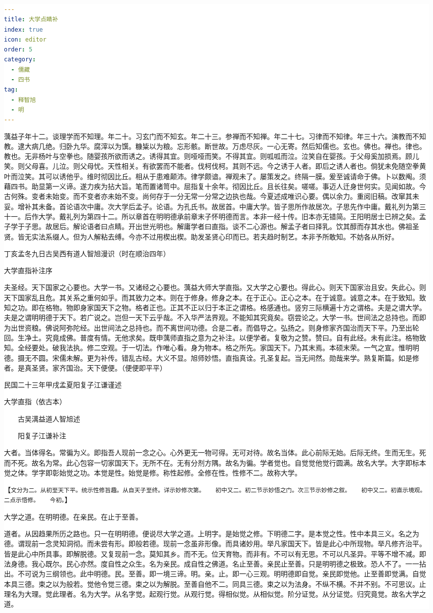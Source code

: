 ```yaml
---
title: 大学点睛补
index: true
icon: editor
order: 5
category:
  - 儒藏
  - 四书
tag:
  - 释智旭
  - 明
---
```


蕅益子年十二。谈理学而不知理。年二十。习玄门而不知玄。年二十三。参禅而不知禅。年二十七。习律而不知律。年三十六。演教而不知教。逮大病几绝。归卧九华。腐滓以为馔。糠粊以为粮。忘形骸。断世故。万虑尽灰。一心无寄。然后知儒也。玄也。佛也。禅也。律也。教也。无非杨叶与空拳也。随婴孩所欲而诱之。诱得其宜。则哑哑而笑。不得其宜。则呱呱而泣。泣笑自在婴孩。于父母奚加损焉。顾儿笑。则父母喜。儿泣。则父母忧。天性相关。有欲罢而不能者。伐柯伐柯。其则不远。今之诱于人者。即后之诱人者也。倘犹未免随空拳黄叶而泣笑。其可以诱他乎。维时彻因比丘。相从于患难颠沛。律学颇谙。禅观未了。屡策发之。终隔一膜。爰至诚请命于佛。卜以数阄。须藉四书。助显第一义谛。遂力疾为拈大旨。笔而置诸笥中。屈指复十余年。彻因比丘。且长往矣。嗟嗟。事迈人迁身世何实。见闻如故。今古何殊。变者未始变。而不变者亦未始不变。尚何存于一分无常一分常之边执也哉。今夏述成唯识心要。偶以余力。重阅旧稿。改窜其未妥。增补其未备。首论语次中庸。次大学后孟子。论语。为孔氏书。故居首。中庸大学。皆子思所作故居次。子思先作中庸。戴礼列为第三十一。后作大学。戴礼列为第四十二。所以章首在明明德承前章末子怀明德而言。本非一经十传。旧本亦无错简。王阳明居士已辨之矣。孟子学于子思。故居后。解论语者曰点睛。开出世光明也。解庸学者曰直指。谈不二心源也。解孟子者曰择乳。饮其醇而存其水也。佛祖圣贤。皆无实法系缀人。但为人解粘去缚。今亦不过用楔出楔。助发圣贤心印而已。若夫趋时制艺。本非予所敢知。不妨各从所好。  

丁亥孟冬九日古吴西有道人智旭漫识（时在顺治四年）  

大学直指补注序  

夫圣经。天下国家之心要也。大学一书。又诸经之心要也。蕅益大师大学直指。又大学之心要也。得此心。则天下国家治且安。失此心。则天下国家乱且危。其关系之重何如乎。而其致力之本。则在于修身。修身之本。在于正心。正心之本。在于诚意。诚意之本。在于致知。致知之功。即在格物。物即身家国天下之物。格者正也。正其不正以归于本正之谓格。格感通也。竖穷三际横遍十方之谓格。夫是之谓大学。夫是之谓明明德于天下。若广说之。岂但一天下云乎哉。不入华严法界观。不能知其究竟矣。窃尝论之。大学一书。世间法之总持也。而即为出世资粮。佛说阿弥陀经。出世间法之总持也。而不离世间功德。合是二者。而倡导之。弘扬之。则身修家齐国治而天下平。乃至出轮回。生净土。究竟成佛。普度有情。无他求矣。既申蕅师直指之意为之补注。以便学者。复敬为之赞。赞曰。自有此经。未有此注。格物致知。全经要处。破我法执。修二空观。于一切法。作唯心看。身为物本。格之所先。家国天下。乃其末焉。本硕末荣。一气之宣。惟明明德。摄无不圆。宋儒未解。更为补传。错乱古经。大义不显。旭师妙悟。直指真诠。孔圣复起。当无间然。勋哉来学。熟复斯篇。如是修者。是真圣贤。家齐国治。天下便便。（便便即平平）  

民国二十三年甲戌孟夏阳复子江谦谨述  

大学直指（依古本）  

　　古吴澫益道人智旭述  

　　阳复子江谦补注  

大者。当体得名。常徧为义。即指吾人现前一念之心。心外更无一物可得。无可对待。故名当体。此心前际无始。后际无终。生而无生。死而不死。故名为常。此心包容一切家国天下。无所不在。无有分剂方隅。故名为徧。学者觉也。自觉觉他觉行圆满。故名大学。大字即标本觉之体。学字即彰始觉之功。本觉是性。始觉是修。称性起修。全修在性。性修不二。故称大学。  

【`文分为二。从初至天下平。统示性修旨趣。从自天子至终。详示妙修次第。  
初中又二。初二节示妙悟之门。次三节示妙修之叙。  
初中又二。初直示境观。二点示悟修。  
今初。`】  

大学之道。在明明德。在亲民。在止于至善。  

道者。从因趋果所历之路也。只一在明明德。便说尽大学之道。上明字。是始觉之修。下明德二字。是本觉之性。性中本具三义。名之为德。谓现前一念灵知洞彻。而未尝有形。即般若德。现前一念虽非形像。而具诸妙用。举凡家国天下。皆是此心中所现物。举凡修齐治平。皆是此心中所具事。即解脱德。又复现前一念。莫知其乡。而不无。位天育物。而非有。不可以有无思。不可以凡圣异。平等不增不减。即法身德。我心既尔。民心亦然。度自性之众生。名为亲民。成自性之佛道。名止至善。亲民止至善。只是明明德之极致。恐人不了。一一拈出。不可说为三纲领也。此中明德。民。至善。即一境三谛。明。亲。止。即一心三观。明明德即自觉。亲民即觉他。止至善即觉满。自觉本具三德。束之以为般若。觉他令觉三德。束之以为解脱。至善自他不二。同具三德。束之以为法身。不纵不横。不并不别。不可思议。止理名为大理。觉此理者。名为大学。从名字觉。起观行觉。从观行觉。得相似觉。从相似觉。阶分证觉。从分证觉。归究竟觉。故名大学之道。  

